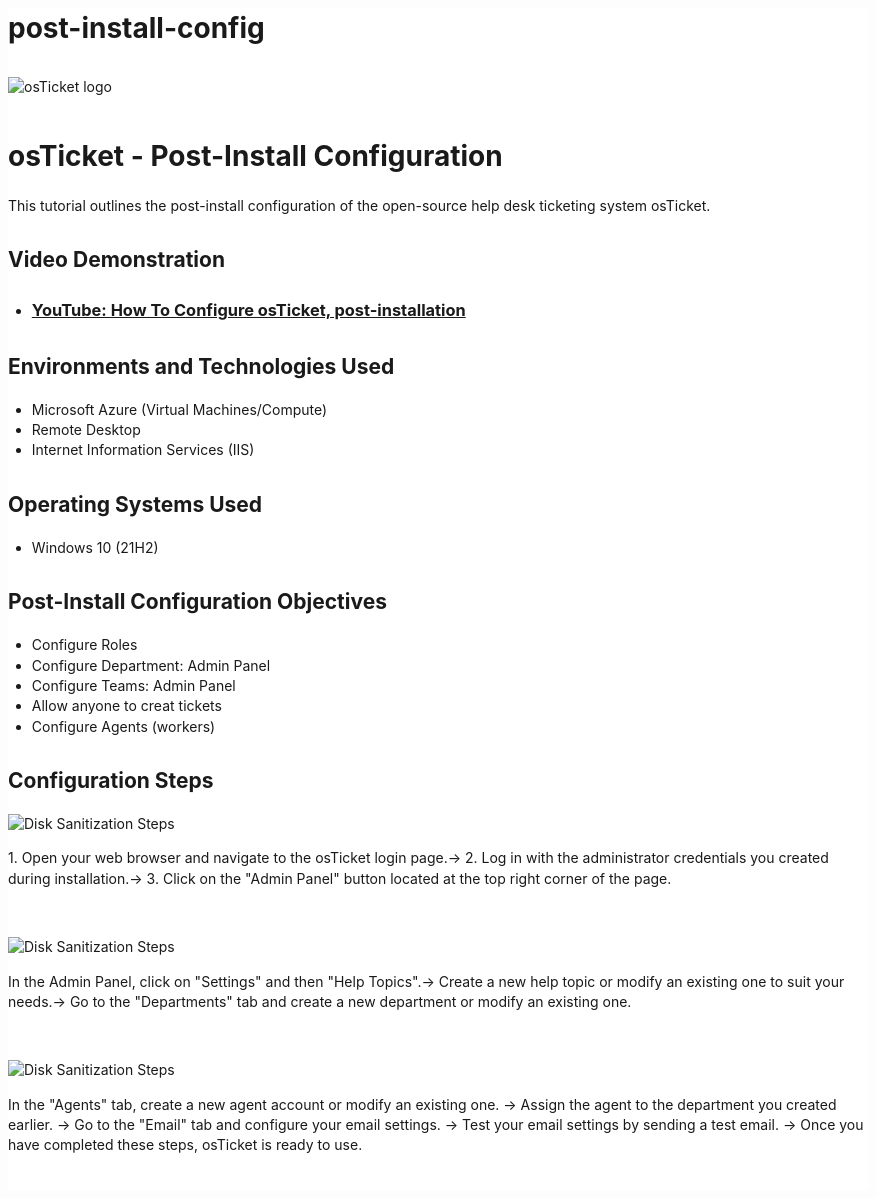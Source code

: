 # post-install-config<p align="center">
<img src="https://i.imgur.com/Clzj7Xs.png" alt="osTicket logo"/>
</p>

<h1>osTicket - Post-Install Configuration</h1>
This tutorial outlines the post-install configuration of the open-source help desk ticketing system osTicket.<br />


<h2>Video Demonstration</h2>

- ### [YouTube: How To Configure osTicket, post-installation](https://www.youtube.com)

<h2>Environments and Technologies Used</h2>

- Microsoft Azure (Virtual Machines/Compute)
- Remote Desktop
- Internet Information Services (IIS)

<h2>Operating Systems Used </h2>

- Windows 10</b> (21H2)

<h2>Post-Install Configuration Objectives</h2>

- Configure Roles
- Configure Department: Admin Panel 
- Configure Teams: Admin Panel
- Allow anyone to creat tickets
- Configure Agents (workers)

<h2>Configuration Steps</h2>

<p>
<img src="https://i.imgur.com/nNVawSk.png" height="80%" width="80%" alt="Disk Sanitization Steps"/>
</p>
<p>
1. Open your web browser and navigate to the osTicket login page.-> 2. Log in with the administrator credentials you created during installation.-> 3. Click on the "Admin Panel" button located at the top right corner of the page.
</p>
<br />

<p>
<img src="https://i.imgur.com/DJmEXEB.png" height="80%" width="80%" alt="Disk Sanitization Steps"/>
</p>
<p>
In the Admin Panel, click on "Settings" and then "Help Topics".->
Create a new help topic or modify an existing one to suit your needs.->
Go to the "Departments" tab and create a new department or modify an existing one.
</p>
<br />

<p>
<img src="https://i.imgur.com/DJmEXEB.png" height="80%" width="80%" alt="Disk Sanitization Steps"/>
</p>
<p>
In the "Agents" tab, create a new agent account or modify an existing one. ->
Assign the agent to the department you created earlier. ->
Go to the "Email" tab and configure your email settings. ->
Test your email settings by sending a test email. ->
Once you have completed these steps, osTicket is ready to use.
</p>
<br />

